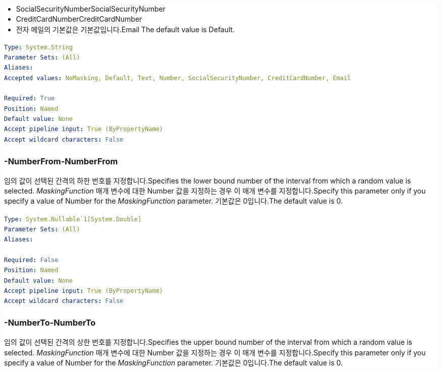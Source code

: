 - <span data-ttu-id="950de-132">SocialSecurityNumber</span><span class="sxs-lookup"><span data-stu-id="950de-132">SocialSecurityNumber</span></span>
- <span data-ttu-id="950de-133">CreditCardNumber</span><span class="sxs-lookup"><span data-stu-id="950de-133">CreditCardNumber</span></span>
- <span data-ttu-id="950de-134">전자 메일의 기본값은 기본값입니다.</span><span class="sxs-lookup"><span data-stu-id="950de-134">Email The default value is Default.</span></span>

```yaml
Type: System.String
Parameter Sets: (All)
Aliases:
Accepted values: NoMasking, Default, Text, Number, SocialSecurityNumber, CreditCardNumber, Email

Required: True
Position: Named
Default value: None
Accept pipeline input: True (ByPropertyName)
Accept wildcard characters: False
```

### <span data-ttu-id="950de-135">-NumberFrom</span><span class="sxs-lookup"><span data-stu-id="950de-135">-NumberFrom</span></span>
<span data-ttu-id="950de-136">임의 값이 선택된 간격의 하한 번호를 지정합니다.</span><span class="sxs-lookup"><span data-stu-id="950de-136">Specifies the lower bound number of the interval from which a random value is selected.</span></span>
<span data-ttu-id="950de-137">*MaskingFunction* 매개 변수에 대한 Number 값을 지정하는 경우 이 매개 변수를 지정합니다.</span><span class="sxs-lookup"><span data-stu-id="950de-137">Specify this parameter only if you specify a value of Number for the *MaskingFunction* parameter.</span></span>
<span data-ttu-id="950de-138">기본값은 0입니다.</span><span class="sxs-lookup"><span data-stu-id="950de-138">The default value is 0.</span></span>

```yaml
Type: System.Nullable`1[System.Double]
Parameter Sets: (All)
Aliases:

Required: False
Position: Named
Default value: None
Accept pipeline input: True (ByPropertyName)
Accept wildcard characters: False
```

### <span data-ttu-id="950de-139">-NumberTo</span><span class="sxs-lookup"><span data-stu-id="950de-139">-NumberTo</span></span>
<span data-ttu-id="950de-140">임의 값이 선택된 간격의 상한 번호를 지정합니다.</span><span class="sxs-lookup"><span data-stu-id="950de-140">Specifies the upper bound number of the interval from which a random value is selected.</span></span>
<span data-ttu-id="950de-141">*MaskingFunction* 매개 변수에 대한 Number 값을 지정하는 경우 이 매개 변수를 지정합니다.</span><span class="sxs-lookup"><span data-stu-id="950de-141">Specify this parameter only if you specify a value of Number for the *MaskingFunction* parameter.</span></span>
<span data-ttu-id="950de-142">기본값은 0입니다.</span><span class="sxs-lookup"><span data-stu-id="950de-142">The default value is 0.</span></span>
